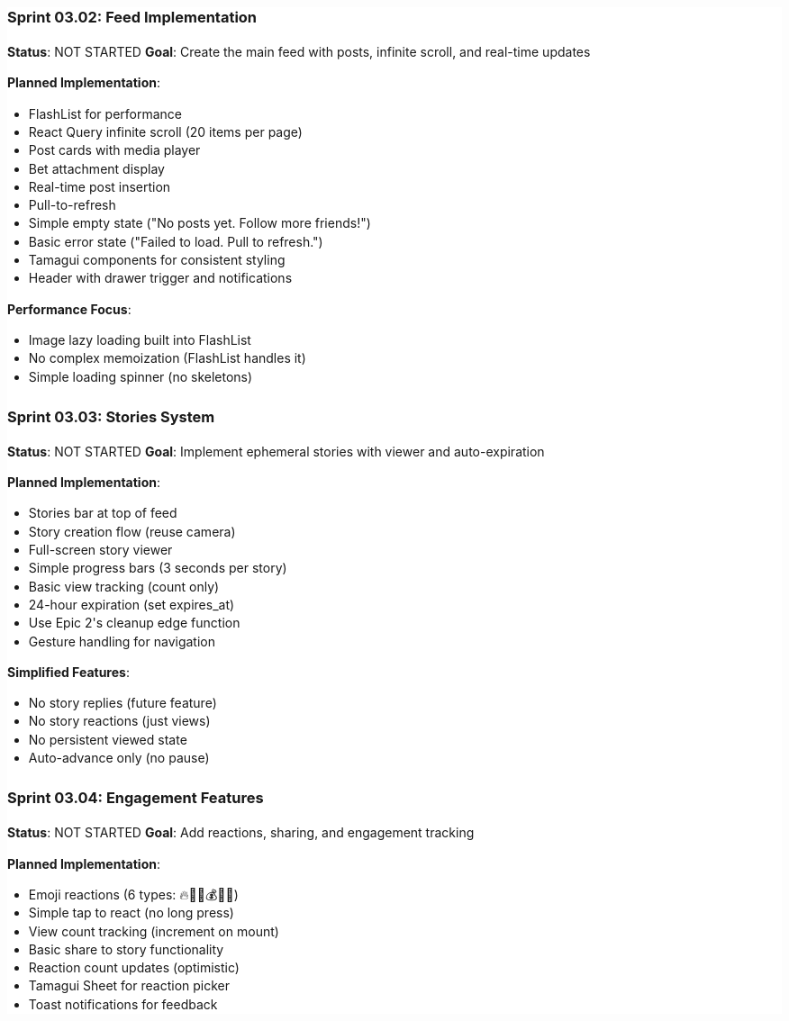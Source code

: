 ### Sprint 03.02: Feed Implementation
**Status**: NOT STARTED
**Goal**: Create the main feed with posts, infinite scroll, and real-time updates

**Planned Implementation**:
- FlashList for performance
- React Query infinite scroll (20 items per page)
- Post cards with media player
- Bet attachment display
- Real-time post insertion
- Pull-to-refresh
- Simple empty state ("No posts yet. Follow more friends!")
- Basic error state ("Failed to load. Pull to refresh.")
- Tamagui components for consistent styling
- Header with drawer trigger and notifications

**Performance Focus**:
- Image lazy loading built into FlashList
- No complex memoization (FlashList handles it)
- Simple loading spinner (no skeletons)

### Sprint 03.03: Stories System
**Status**: NOT STARTED
**Goal**: Implement ephemeral stories with viewer and auto-expiration

**Planned Implementation**:
- Stories bar at top of feed
- Story creation flow (reuse camera)
- Full-screen story viewer
- Simple progress bars (3 seconds per story)
- Basic view tracking (count only)
- 24-hour expiration (set expires_at)
- Use Epic 2's cleanup edge function
- Gesture handling for navigation

**Simplified Features**:
- No story replies (future feature)
- No story reactions (just views)
- No persistent viewed state
- Auto-advance only (no pause)

### Sprint 03.04: Engagement Features
**Status**: NOT STARTED
**Goal**: Add reactions, sharing, and engagement tracking

**Planned Implementation**:
- Emoji reactions (6 types: 🔥💯😬💰🎯🤝)
- Simple tap to react (no long press)
- View count tracking (increment on mount)
- Basic share to story functionality
- Reaction count updates (optimistic)
- Tamagui Sheet for reaction picker
- Toast notifications for feedback
